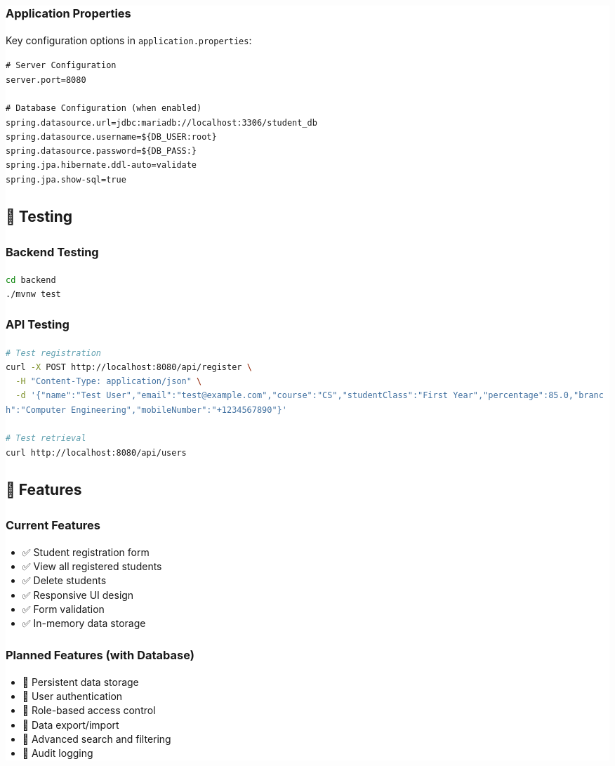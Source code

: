 ### Application Properties

Key configuration options in `application.properties`:

```properties
# Server Configuration
server.port=8080

# Database Configuration (when enabled)
spring.datasource.url=jdbc:mariadb://localhost:3306/student_db
spring.datasource.username=${DB_USER:root}
spring.datasource.password=${DB_PASS:}
spring.jpa.hibernate.ddl-auto=validate
spring.jpa.show-sql=true
```

## 🧪 Testing

### Backend Testing
```bash
cd backend
./mvnw test
```

### API Testing
```bash
# Test registration
curl -X POST http://localhost:8080/api/register \
  -H "Content-Type: application/json" \
  -d '{"name":"Test User","email":"test@example.com","course":"CS","studentClass":"First Year","percentage":85.0,"branch":"Computer Engineering","mobileNumber":"+1234567890"}'

# Test retrieval
curl http://localhost:8080/api/users
```

## 📝 Features

### Current Features
- ✅ Student registration form
- ✅ View all registered students
- ✅ Delete students
- ✅ Responsive UI design
- ✅ Form validation
- ✅ In-memory data storage

### Planned Features (with Database)
- 🔄 Persistent data storage
- 🔄 User authentication
- 🔄 Role-based access control
- 🔄 Data export/import
- 🔄 Advanced search and filtering
- 🔄 Audit logging

